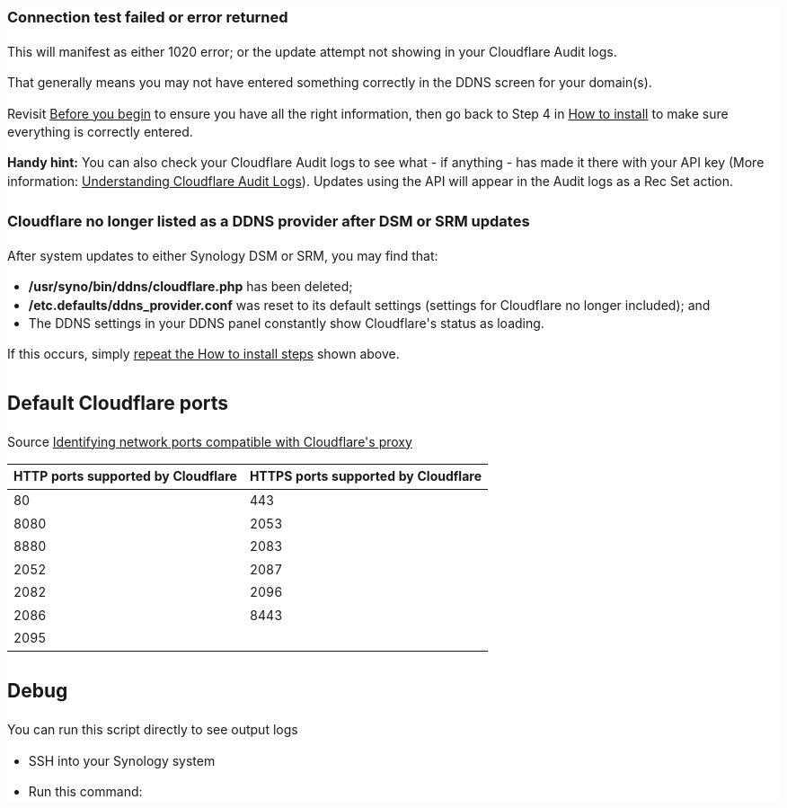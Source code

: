 ### Connection test failed or error returned

This will manifest as either 1020 error; or the update attempt not showing in your Cloudflare Audit logs.

That generally means you may not have entered something correctly in the DDNS screen for your domain(s).

Revisit [Before you begin](#before-you-begin) to ensure you have all the right information, then go back to Step 4 in [How to install](#how-to-install) to make sure everything is correctly entered.

**Handy hint:** You can also check your Cloudflare Audit logs to see what - if anything - has made it there with your API key (More information: [Understanding Cloudflare Audit Logs](https://support.cloudflare.com/hc/en-us/articles/115002833612-Understanding-Cloudflare-Audit-Logs)). Updates using the API will appear in the Audit logs as a Rec Set action.

### Cloudflare no longer listed as a DDNS provider after DSM or SRM updates

After system updates to either Synology DSM or SRM, you may find that:
* __/usr/syno/bin/ddns/cloudflare.php__ has been deleted;
* __/etc.defaults/ddns_provider.conf__ was reset to its default settings (settings for Cloudflare no longer included); and
* The DDNS settings in your DDNS panel constantly show Cloudflare's status as loading.

If this occurs, simply [repeat the How to install steps](#how-to-install) shown above.

## Default Cloudflare ports
Source [Identifying network ports compatible with Cloudflare's proxy](https://support.cloudflare.com/hc/en-us/articles/200169156-Identifying-network-ports-compatible-with-Cloudflare-s-proxy)

|HTTP ports supported by Cloudflare  | HTTPS ports supported by Cloudflare |
|--|--|
| 80 | 443 |
| 8080 | 2053 | 
| 8880 | 2083 |
| 2052 | 2087 | 
| 2082 | 2096 |
| 2086 | 8443 | 
| 2095 | |

## Debug

You can run this script directly to see output logs

* SSH into your Synology system 

* Run this command: 
